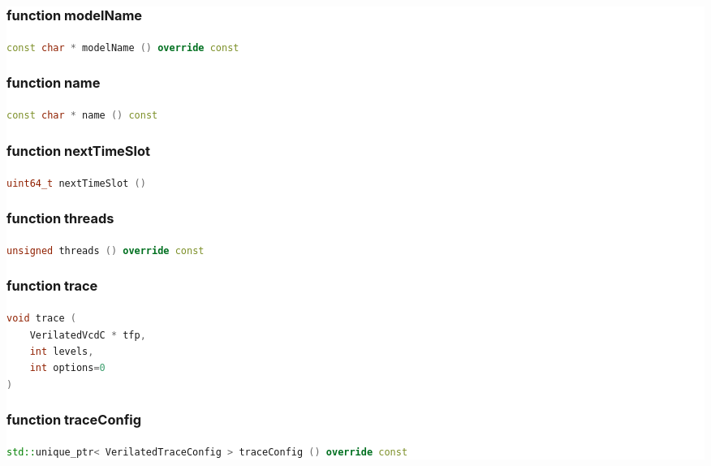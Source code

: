 




### function modelName 

```C++
const char * modelName () override const
```






### function name 

```C++
const char * name () const
```






### function nextTimeSlot 

```C++
uint64_t nextTimeSlot () 
```






### function threads 

```C++
unsigned threads () override const
```






### function trace 

```C++
void trace (
    VerilatedVcdC * tfp,
    int levels,
    int options=0
) 
```






### function traceConfig 

```C++
std::unique_ptr< VerilatedTraceConfig > traceConfig () override const
```
